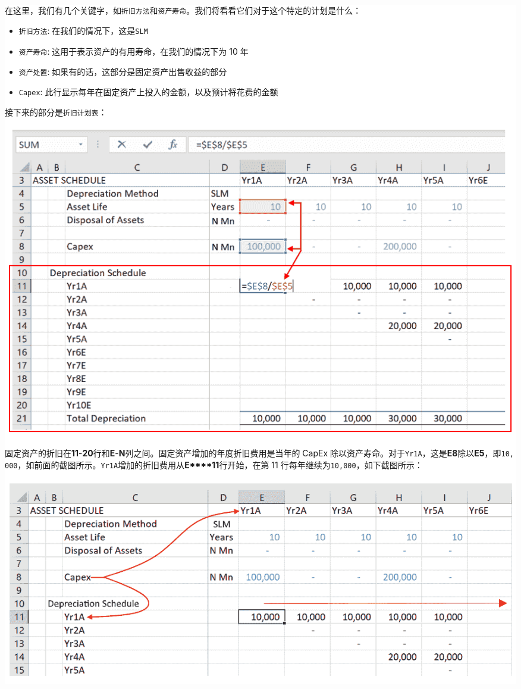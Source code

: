 在这里，我们有几个关键字，如`折旧方法`和`资产寿命`。我们将看看它们对于这个特定的计划是什么：

+   `折旧方法`: 在我们的情况下，这是`SLM`

+   `资产寿命`: 这用于表示资产的有用寿命，在我们的情况下为 10 年

+   `资产处置`: 如果有的话，这部分是固定资产出售收益的部分

+   `Capex`: 此行显示每年在固定资产上投入的金额，以及预计将花费的金额

接下来的部分是`折旧计划表`：

![](img/090e0c98-993e-475f-b156-c888b45b7126.png)

固定资产的折旧在**11**-**20**行和**E**-**N**列之间。固定资产增加的年度折旧费用是当年的 CapEx 除以资产寿命。对于`Yr1A`，这是**E8**除以**E5**，即`10,000`，如前面的截图所示。`Yr1A`增加的折旧费用从**E****11**行开始，在第 11 行每年继续为`10,000`，如下截图所示：

![](img/dfd94f5e-d78a-4fce-ba79-0ef45fbfdfbb.png)
